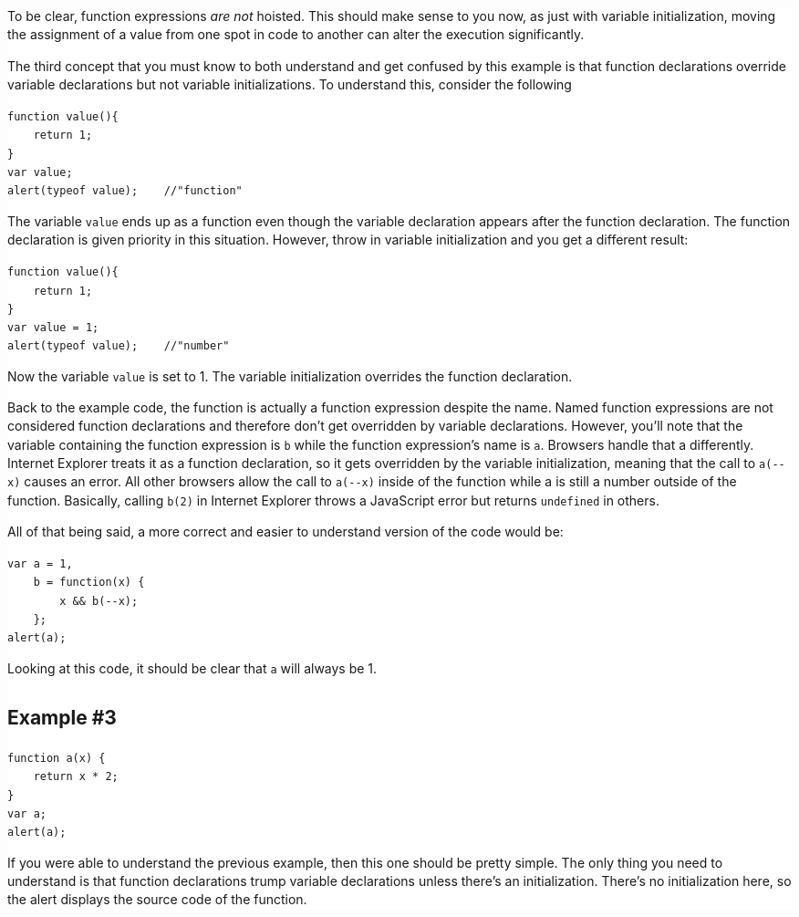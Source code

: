 To be clear, function expressions *are not* hoisted. This should make sense to you now, as just with variable initialization, moving the assignment of a value from one spot in code to another can alter the execution significantly.

The third concept that you must know to both understand and get confused by this example is that function declarations override variable declarations but not variable initializations. To understand this, consider the following

    function value(){
        return 1;
    }
    var value;
    alert(typeof value);    //"function"

The variable `value` ends up as a function even though the variable declaration appears after the function declaration. The function declaration is given priority in this situation. However, throw in variable initialization and you get a different result:

    function value(){
        return 1;
    }
    var value = 1;
    alert(typeof value);    //"number"

Now the variable `value` is set to 1. The variable initialization overrides the function declaration.

Back to the example code, the function is actually a function expression despite the name. Named function expressions are not considered function declarations and therefore don&#8217;t get overridden by variable declarations. However, you&#8217;ll note that the variable containing the function expression is `b` while the function expression&#8217;s name is `a`. Browsers handle that a differently. Internet Explorer treats it as a function declaration, so it gets overridden by the variable initialization, meaning that the call to `a(--x)` causes an error. All other browsers allow the call to `a(--x)` inside of the function while a is still a number outside of the function. Basically, calling `b(2)` in Internet Explorer throws a JavaScript error but returns `undefined` in others.

All of that being said, a more correct and easier to understand version of the code would be:

    var a = 1,
        b = function(x) {
            x && b(--x);
        };
    alert(a);

Looking at this code, it should be clear that `a` will always be 1.

## Example #3

    function a(x) {
        return x * 2;
    }
    var a;
    alert(a);
    

If you were able to understand the previous example, then this one should be pretty simple. The only thing you need to understand is that function declarations trump variable declarations unless there&#8217;s an initialization. There&#8217;s no initialization here, so the alert displays the source code of the function.
